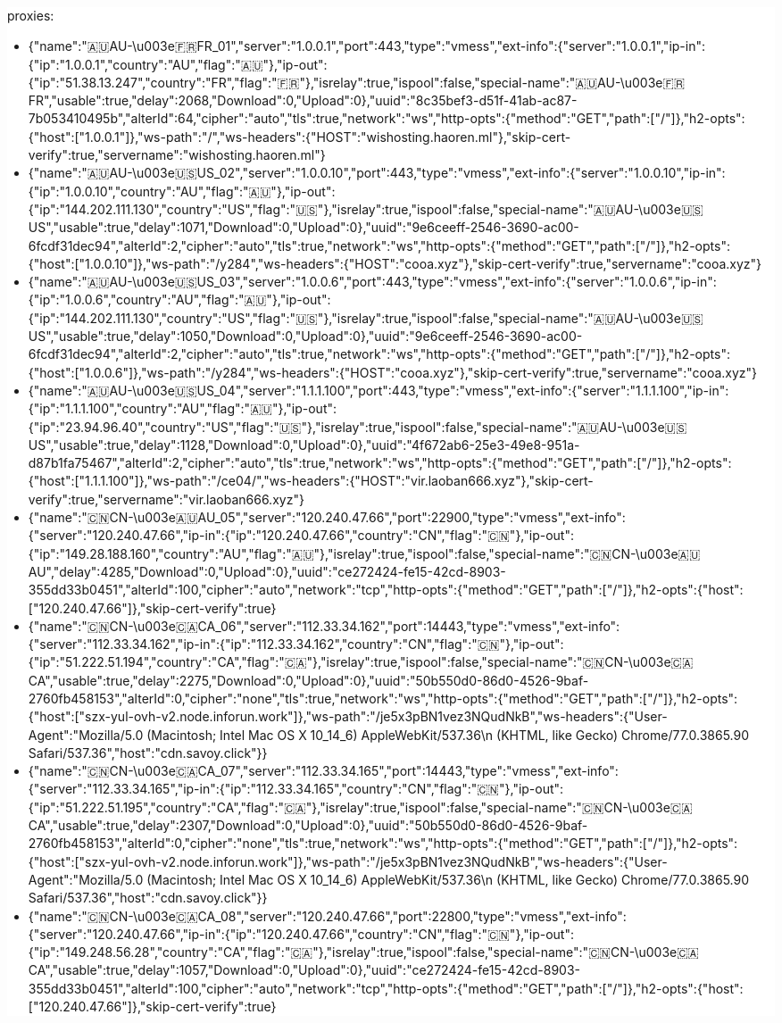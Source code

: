 proxies:
- {"name":"🇦🇺AU-\u003e🇫🇷FR_01","server":"1.0.0.1","port":443,"type":"vmess","ext-info":{"server":"1.0.0.1","ip-in":{"ip":"1.0.0.1","country":"AU","flag":"🇦🇺"},"ip-out":{"ip":"51.38.13.247","country":"FR","flag":"🇫🇷"},"isrelay":true,"ispool":false,"special-name":"🇦🇺AU-\u003e🇫🇷FR","usable":true,"delay":2068,"Download":0,"Upload":0},"uuid":"8c35bef3-d51f-41ab-ac87-7b053410495b","alterId":64,"cipher":"auto","tls":true,"network":"ws","http-opts":{"method":"GET","path":["/"]},"h2-opts":{"host":["1.0.0.1"]},"ws-path":"/","ws-headers":{"HOST":"wishosting.haoren.ml"},"skip-cert-verify":true,"servername":"wishosting.haoren.ml"}
- {"name":"🇦🇺AU-\u003e🇺🇸US_02","server":"1.0.0.10","port":443,"type":"vmess","ext-info":{"server":"1.0.0.10","ip-in":{"ip":"1.0.0.10","country":"AU","flag":"🇦🇺"},"ip-out":{"ip":"144.202.111.130","country":"US","flag":"🇺🇸"},"isrelay":true,"ispool":false,"special-name":"🇦🇺AU-\u003e🇺🇸US","usable":true,"delay":1071,"Download":0,"Upload":0},"uuid":"9e6ceeff-2546-3690-ac00-6fcdf31dec94","alterId":2,"cipher":"auto","tls":true,"network":"ws","http-opts":{"method":"GET","path":["/"]},"h2-opts":{"host":["1.0.0.10"]},"ws-path":"/y284","ws-headers":{"HOST":"cooa.xyz"},"skip-cert-verify":true,"servername":"cooa.xyz"}
- {"name":"🇦🇺AU-\u003e🇺🇸US_03","server":"1.0.0.6","port":443,"type":"vmess","ext-info":{"server":"1.0.0.6","ip-in":{"ip":"1.0.0.6","country":"AU","flag":"🇦🇺"},"ip-out":{"ip":"144.202.111.130","country":"US","flag":"🇺🇸"},"isrelay":true,"ispool":false,"special-name":"🇦🇺AU-\u003e🇺🇸US","usable":true,"delay":1050,"Download":0,"Upload":0},"uuid":"9e6ceeff-2546-3690-ac00-6fcdf31dec94","alterId":2,"cipher":"auto","tls":true,"network":"ws","http-opts":{"method":"GET","path":["/"]},"h2-opts":{"host":["1.0.0.6"]},"ws-path":"/y284","ws-headers":{"HOST":"cooa.xyz"},"skip-cert-verify":true,"servername":"cooa.xyz"}
- {"name":"🇦🇺AU-\u003e🇺🇸US_04","server":"1.1.1.100","port":443,"type":"vmess","ext-info":{"server":"1.1.1.100","ip-in":{"ip":"1.1.1.100","country":"AU","flag":"🇦🇺"},"ip-out":{"ip":"23.94.96.40","country":"US","flag":"🇺🇸"},"isrelay":true,"ispool":false,"special-name":"🇦🇺AU-\u003e🇺🇸US","usable":true,"delay":1128,"Download":0,"Upload":0},"uuid":"4f672ab6-25e3-49e8-951a-d87b1fa75467","alterId":2,"cipher":"auto","tls":true,"network":"ws","http-opts":{"method":"GET","path":["/"]},"h2-opts":{"host":["1.1.1.100"]},"ws-path":"/ce04/","ws-headers":{"HOST":"vir.laoban666.xyz"},"skip-cert-verify":true,"servername":"vir.laoban666.xyz"}
- {"name":"🇨🇳CN-\u003e🇦🇺AU_05","server":"120.240.47.66","port":22900,"type":"vmess","ext-info":{"server":"120.240.47.66","ip-in":{"ip":"120.240.47.66","country":"CN","flag":"🇨🇳"},"ip-out":{"ip":"149.28.188.160","country":"AU","flag":"🇦🇺"},"isrelay":true,"ispool":false,"special-name":"🇨🇳CN-\u003e🇦🇺AU","delay":4285,"Download":0,"Upload":0},"uuid":"ce272424-fe15-42cd-8903-355dd33b0451","alterId":100,"cipher":"auto","network":"tcp","http-opts":{"method":"GET","path":["/"]},"h2-opts":{"host":["120.240.47.66"]},"skip-cert-verify":true}
- {"name":"🇨🇳CN-\u003e🇨🇦CA_06","server":"112.33.34.162","port":14443,"type":"vmess","ext-info":{"server":"112.33.34.162","ip-in":{"ip":"112.33.34.162","country":"CN","flag":"🇨🇳"},"ip-out":{"ip":"51.222.51.194","country":"CA","flag":"🇨🇦"},"isrelay":true,"ispool":false,"special-name":"🇨🇳CN-\u003e🇨🇦CA","usable":true,"delay":2275,"Download":0,"Upload":0},"uuid":"50b550d0-86d0-4526-9baf-2760fb458153","alterId":0,"cipher":"none","tls":true,"network":"ws","http-opts":{"method":"GET","path":["/"]},"h2-opts":{"host":["szx-yul-ovh-v2.node.inforun.work"]},"ws-path":"/je5x3pBN1vez3NQudNkB","ws-headers":{"User-Agent":"Mozilla/5.0 (Macintosh; Intel Mac OS X 10_14_6) AppleWebKit/537.36\n          (KHTML, like Gecko) Chrome/77.0.3865.90 Safari/537.36","host":"cdn.savoy.click"}}
- {"name":"🇨🇳CN-\u003e🇨🇦CA_07","server":"112.33.34.165","port":14443,"type":"vmess","ext-info":{"server":"112.33.34.165","ip-in":{"ip":"112.33.34.165","country":"CN","flag":"🇨🇳"},"ip-out":{"ip":"51.222.51.195","country":"CA","flag":"🇨🇦"},"isrelay":true,"ispool":false,"special-name":"🇨🇳CN-\u003e🇨🇦CA","usable":true,"delay":2307,"Download":0,"Upload":0},"uuid":"50b550d0-86d0-4526-9baf-2760fb458153","alterId":0,"cipher":"none","tls":true,"network":"ws","http-opts":{"method":"GET","path":["/"]},"h2-opts":{"host":["szx-yul-ovh-v2.node.inforun.work"]},"ws-path":"/je5x3pBN1vez3NQudNkB","ws-headers":{"User-Agent":"Mozilla/5.0 (Macintosh; Intel Mac OS X 10_14_6) AppleWebKit/537.36\n          (KHTML, like Gecko) Chrome/77.0.3865.90 Safari/537.36","host":"cdn.savoy.click"}}
- {"name":"🇨🇳CN-\u003e🇨🇦CA_08","server":"120.240.47.66","port":22800,"type":"vmess","ext-info":{"server":"120.240.47.66","ip-in":{"ip":"120.240.47.66","country":"CN","flag":"🇨🇳"},"ip-out":{"ip":"149.248.56.28","country":"CA","flag":"🇨🇦"},"isrelay":true,"ispool":false,"special-name":"🇨🇳CN-\u003e🇨🇦CA","usable":true,"delay":1057,"Download":0,"Upload":0},"uuid":"ce272424-fe15-42cd-8903-355dd33b0451","alterId":100,"cipher":"auto","network":"tcp","http-opts":{"method":"GET","path":["/"]},"h2-opts":{"host":["120.240.47.66"]},"skip-cert-verify":true}